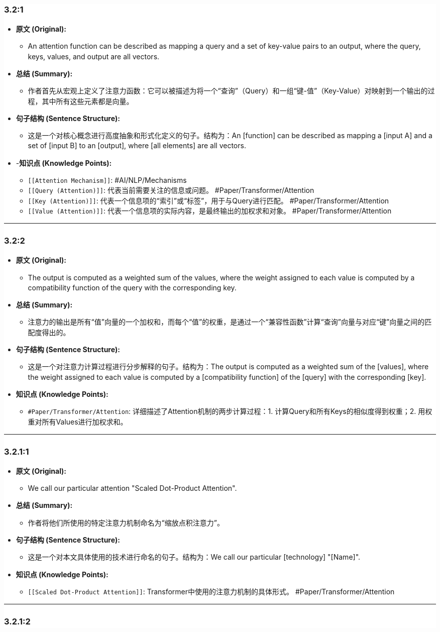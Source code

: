 ### **3.2:1**

*   **原文 (Original):**
    *   An attention function can be described as mapping a query and a set of key-value pairs to an output, where the query, keys, values, and output are all vectors.

*   **总结 (Summary):**
    *   作者首先从宏观上定义了注意力函数：它可以被描述为将一个“查询”（Query）和一组“键-值”（Key-Value）对映射到一个输出的过程，其中所有这些元素都是向量。

*   **句子结构 (Sentence Structure):**
    *   这是一个对核心概念进行高度抽象和形式化定义的句子。结构为：An [function] can be described as mapping a [input A] and a set of [input B] to an [output], where [all elements] are all vectors.

*   -**知识点 (Knowledge Points):**
    *   `[[Attention Mechanism]]`: #AI/NLP/Mechanisms
    *   `[[Query (Attention)]]`: 代表当前需要关注的信息或问题。 #Paper/Transformer/Attention
    *   `[[Key (Attention)]]`: 代表一个信息项的“索引”或“标签”，用于与Query进行匹配。 #Paper/Transformer/Attention
    *   `[[Value (Attention)]]`: 代表一个信息项的实际内容，是最终输出的加权求和对象。 #Paper/Transformer/Attention

---
### **3.2:2**

*   **原文 (Original):**
    *   The output is computed as a weighted sum of the values, where the weight assigned to each value is computed by a compatibility function of the query with the corresponding key.

*   **总结 (Summary):**
    *   注意力的输出是所有“值”向量的一个加权和，而每个“值”的权重，是通过一个“兼容性函数”计算“查询”向量与对应“键”向量之间的匹配度得出的。

*   **句子结构 (Sentence Structure):**
    *   这是一个对注意力计算过程进行分步解释的句子。结构为：The output is computed as a weighted sum of the [values], where the weight assigned to each value is computed by a [compatibility function] of the [query] with the corresponding [key].

*   **知识点 (Knowledge Points):**
    *   `#Paper/Transformer/Attention`: 详细描述了Attention机制的两步计算过程：1. 计算Query和所有Keys的相似度得到权重；2. 用权重对所有Values进行加权求和。

---
### **3.2.1:1**

*   **原文 (Original):**
    *   We call our particular attention "Scaled Dot-Product Attention".

*   **总结 (Summary):**
    *   作者将他们所使用的特定注意力机制命名为“缩放点积注意力”。

*   **句子结构 (Sentence Structure):**
    *   这是一个对本文具体使用的技术进行命名的句子。结构为：We call our particular [technology] "[Name]".

*   **知识点 (Knowledge Points):**
    *   `[[Scaled Dot-Product Attention]]`: Transformer中使用的注意力机制的具体形式。 #Paper/Transformer/Attention

---
### **3.2.1:2**
